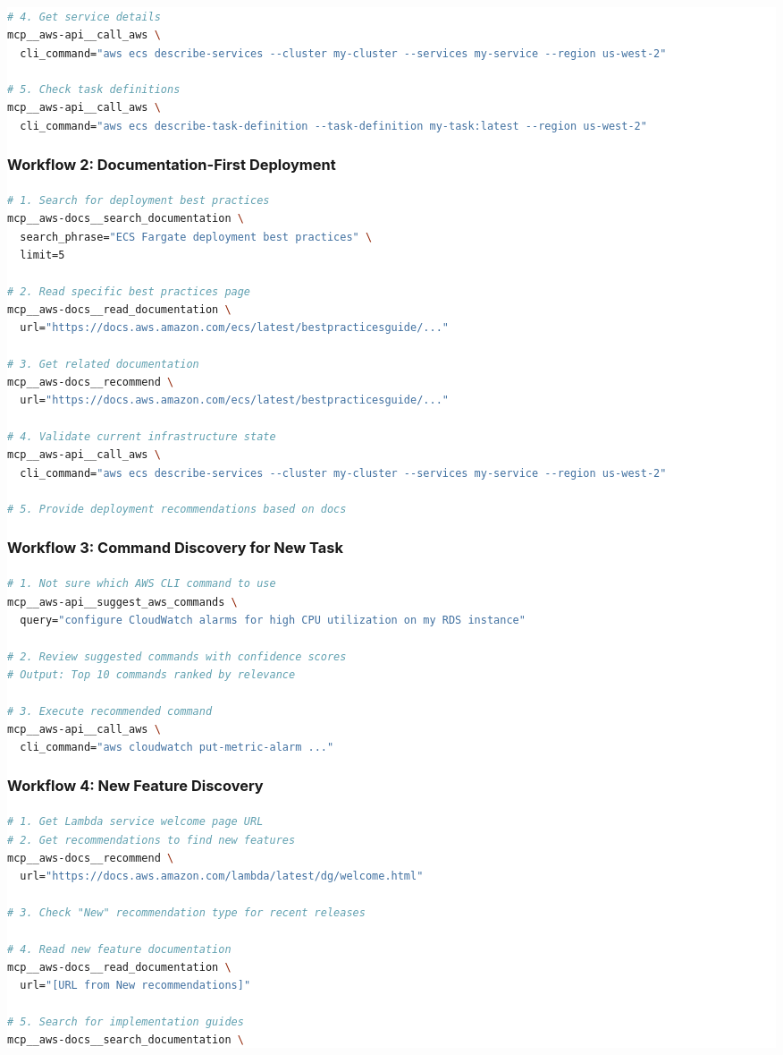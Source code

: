 ```bash
# 4. Get service details
mcp__aws-api__call_aws \
  cli_command="aws ecs describe-services --cluster my-cluster --services my-service --region us-west-2"

# 5. Check task definitions
mcp__aws-api__call_aws \
  cli_command="aws ecs describe-task-definition --task-definition my-task:latest --region us-west-2"
```

### Workflow 2: Documentation-First Deployment
```bash
# 1. Search for deployment best practices
mcp__aws-docs__search_documentation \
  search_phrase="ECS Fargate deployment best practices" \
  limit=5

# 2. Read specific best practices page
mcp__aws-docs__read_documentation \
  url="https://docs.aws.amazon.com/ecs/latest/bestpracticesguide/..."

# 3. Get related documentation
mcp__aws-docs__recommend \
  url="https://docs.aws.amazon.com/ecs/latest/bestpracticesguide/..."

# 4. Validate current infrastructure state
mcp__aws-api__call_aws \
  cli_command="aws ecs describe-services --cluster my-cluster --services my-service --region us-west-2"

# 5. Provide deployment recommendations based on docs
```

### Workflow 3: Command Discovery for New Task
```bash
# 1. Not sure which AWS CLI command to use
mcp__aws-api__suggest_aws_commands \
  query="configure CloudWatch alarms for high CPU utilization on my RDS instance"

# 2. Review suggested commands with confidence scores
# Output: Top 10 commands ranked by relevance

# 3. Execute recommended command
mcp__aws-api__call_aws \
  cli_command="aws cloudwatch put-metric-alarm ..."
```

### Workflow 4: New Feature Discovery
```bash
# 1. Get Lambda service welcome page URL
# 2. Get recommendations to find new features
mcp__aws-docs__recommend \
  url="https://docs.aws.amazon.com/lambda/latest/dg/welcome.html"

# 3. Check "New" recommendation type for recent releases

# 4. Read new feature documentation
mcp__aws-docs__read_documentation \
  url="[URL from New recommendations]"

# 5. Search for implementation guides
mcp__aws-docs__search_documentation \
```